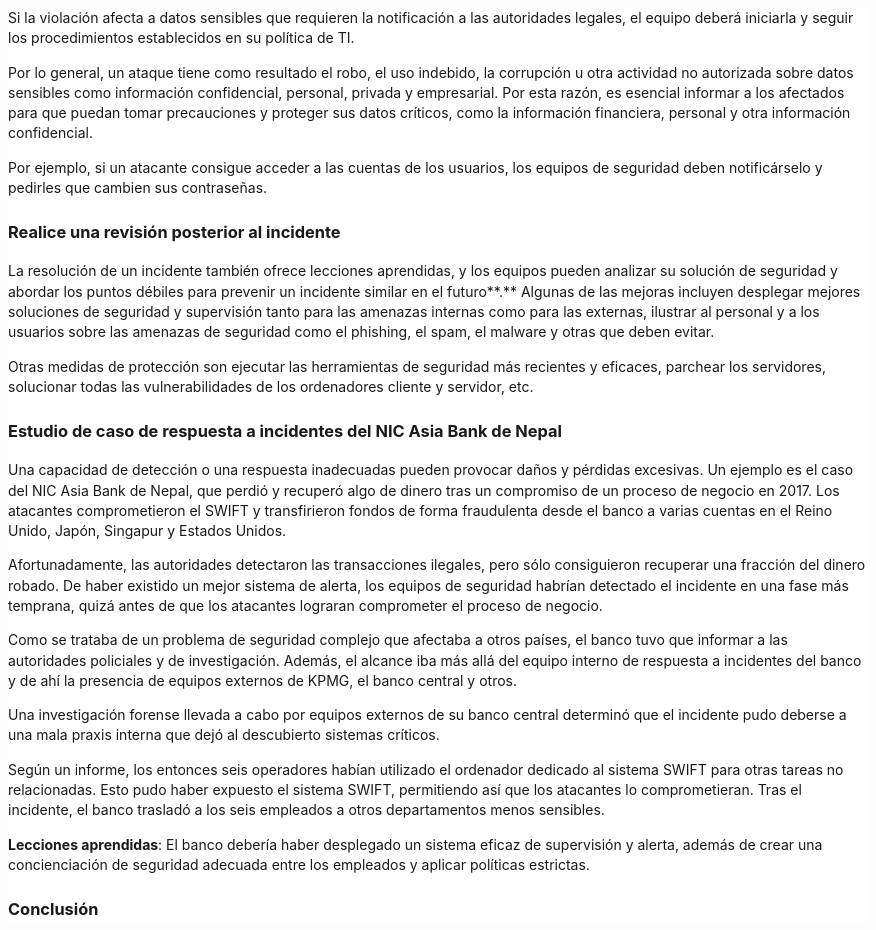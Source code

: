 Si la violación afecta a datos sensibles que requieren la notificación a las autoridades legales, el equipo deberá iniciarla y seguir los procedimientos establecidos en su política de TI.

Por lo general, un ataque tiene como resultado el robo, el uso indebido, la corrupción u otra actividad no autorizada sobre datos sensibles como información confidencial, personal, privada y empresarial. Por esta razón, es esencial informar a los afectados para que puedan tomar precauciones y proteger sus datos críticos, como la información financiera, personal y otra información confidencial.

Por ejemplo, si un atacante consigue acceder a las cuentas de los usuarios, los equipos de seguridad deben notificárselo y pedirles que cambien sus contraseñas.

### Realice una revisión posterior al incidente

La resolución de un incidente también ofrece lecciones aprendidas, y los equipos pueden analizar su solución de seguridad y abordar los puntos débiles para prevenir un incidente similar en el futuro**.** Algunas de las mejoras incluyen desplegar mejores soluciones de seguridad y supervisión tanto para las amenazas internas como para las externas, ilustrar al personal y a los usuarios sobre las amenazas de seguridad como el phishing, el spam, el malware y otras que deben evitar.

Otras medidas de protección son ejecutar las herramientas de seguridad más recientes y eficaces, parchear los servidores, solucionar todas las vulnerabilidades de los ordenadores cliente y servidor, etc.

### Estudio de caso de respuesta a incidentes del NIC Asia Bank de Nepal

Una capacidad de detección o una respuesta inadecuadas pueden provocar daños y pérdidas excesivas. Un ejemplo es el caso del NIC Asia Bank de Nepal, que perdió y recuperó algo de dinero tras un compromiso de un proceso de negocio en 2017. Los atacantes comprometieron el SWIFT y transfirieron fondos de forma fraudulenta desde el banco a varias cuentas en el Reino Unido, Japón, Singapur y Estados Unidos.

Afortunadamente, las autoridades detectaron las transacciones ilegales, pero sólo consiguieron recuperar una fracción del dinero robado. De haber existido un mejor sistema de alerta, los equipos de seguridad habrían detectado el incidente en una fase más temprana, quizá antes de que los atacantes lograran comprometer el proceso de negocio.

Como se trataba de un problema de seguridad complejo que afectaba a otros países, el banco tuvo que informar a las autoridades policiales y de investigación. Además, el alcance iba más allá del equipo interno de respuesta a incidentes del banco y de ahí la presencia de equipos externos de KPMG, el banco central y otros.

Una investigación forense llevada a cabo por equipos externos de su banco central determinó que el incidente pudo deberse a una mala praxis interna que dejó al descubierto sistemas críticos.

Según un informe, los entonces seis operadores habían utilizado el ordenador dedicado al sistema SWIFT para otras tareas no relacionadas. Esto pudo haber expuesto el sistema SWIFT, permitiendo así que los atacantes lo comprometieran. Tras el incidente, el banco trasladó a los seis empleados a otros departamentos menos sensibles.

**Lecciones aprendidas**: El banco debería haber desplegado un sistema eficaz de supervisión y alerta, además de crear una concienciación de seguridad adecuada entre los empleados y aplicar políticas estrictas.

### Conclusión
